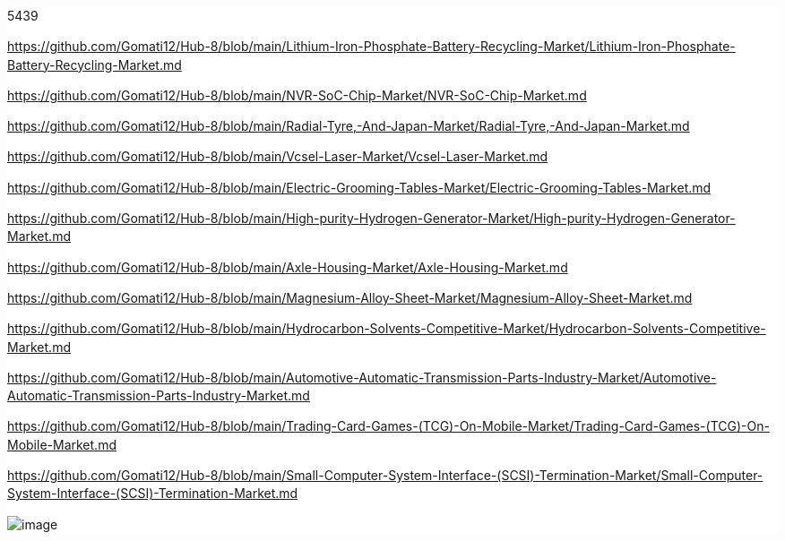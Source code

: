5439</p><p><a href="https://github.com/Gomati12/Hub-8/blob/main/Lithium-Iron-Phosphate-Battery-Recycling-Market/Lithium-Iron-Phosphate-Battery-Recycling-Market.md">https://github.com/Gomati12/Hub-8/blob/main/Lithium-Iron-Phosphate-Battery-Recycling-Market/Lithium-Iron-Phosphate-Battery-Recycling-Market.md</a></p><p><a href="https://github.com/Gomati12/Hub-8/blob/main/NVR-SoC-Chip-Market/NVR-SoC-Chip-Market.md">https://github.com/Gomati12/Hub-8/blob/main/NVR-SoC-Chip-Market/NVR-SoC-Chip-Market.md</a></p><p><a href="https://github.com/Gomati12/Hub-8/blob/main/Radial-Tyre,-And-Japan-Market/Radial-Tyre,-And-Japan-Market.md">https://github.com/Gomati12/Hub-8/blob/main/Radial-Tyre,-And-Japan-Market/Radial-Tyre,-And-Japan-Market.md</a></p><p><a href="https://github.com/Gomati12/Hub-8/blob/main/Vcsel-Laser-Market/Vcsel-Laser-Market.md">https://github.com/Gomati12/Hub-8/blob/main/Vcsel-Laser-Market/Vcsel-Laser-Market.md</a></p><p><a href="https://github.com/Gomati12/Hub-8/blob/main/Electric-Grooming-Tables-Market/Electric-Grooming-Tables-Market.md">https://github.com/Gomati12/Hub-8/blob/main/Electric-Grooming-Tables-Market/Electric-Grooming-Tables-Market.md</a></p><p><a href="https://github.com/Gomati12/Hub-8/blob/main/High-purity-Hydrogen-Generator-Market/High-purity-Hydrogen-Generator-Market.md">https://github.com/Gomati12/Hub-8/blob/main/High-purity-Hydrogen-Generator-Market/High-purity-Hydrogen-Generator-Market.md</a></p><p><a href="https://github.com/Gomati12/Hub-8/blob/main/Axle-Housing-Market/Axle-Housing-Market.md">https://github.com/Gomati12/Hub-8/blob/main/Axle-Housing-Market/Axle-Housing-Market.md</a></p><p><a href="https://github.com/Gomati12/Hub-8/blob/main/Magnesium-Alloy-Sheet-Market/Magnesium-Alloy-Sheet-Market.md">https://github.com/Gomati12/Hub-8/blob/main/Magnesium-Alloy-Sheet-Market/Magnesium-Alloy-Sheet-Market.md</a></p><p><a href="https://github.com/Gomati12/Hub-8/blob/main/Hydrocarbon-Solvents-Competitive-Market/Hydrocarbon-Solvents-Competitive-Market.md">https://github.com/Gomati12/Hub-8/blob/main/Hydrocarbon-Solvents-Competitive-Market/Hydrocarbon-Solvents-Competitive-Market.md</a></p><p><a href="https://github.com/Gomati12/Hub-8/blob/main/Automotive-Automatic-Transmission-Parts-Industry-Market/Automotive-Automatic-Transmission-Parts-Industry-Market.md">https://github.com/Gomati12/Hub-8/blob/main/Automotive-Automatic-Transmission-Parts-Industry-Market/Automotive-Automatic-Transmission-Parts-Industry-Market.md</a></p><p><a href="https://github.com/Gomati12/Hub-8/blob/main/Trading-Card-Games-(TCG)-On-Mobile-Market/Trading-Card-Games-(TCG)-On-Mobile-Market.md">https://github.com/Gomati12/Hub-8/blob/main/Trading-Card-Games-(TCG)-On-Mobile-Market/Trading-Card-Games-(TCG)-On-Mobile-Market.md</a></p><p><a href="https://github.com/Gomati12/Hub-8/blob/main/Small-Computer-System-Interface-(SCSI)-Termination-Market/Small-Computer-System-Interface-(SCSI)-Termination-Market.md">https://github.com/Gomati12/Hub-8/blob/main/Small-Computer-System-Interface-(SCSI)-Termination-Market/Small-Computer-System-Interface-(SCSI)-Termination-Market.md</a></p>
![image](https://github.com/user-attachments/assets/ac2ae576-3d8d-4192-9eac-221812374214)
